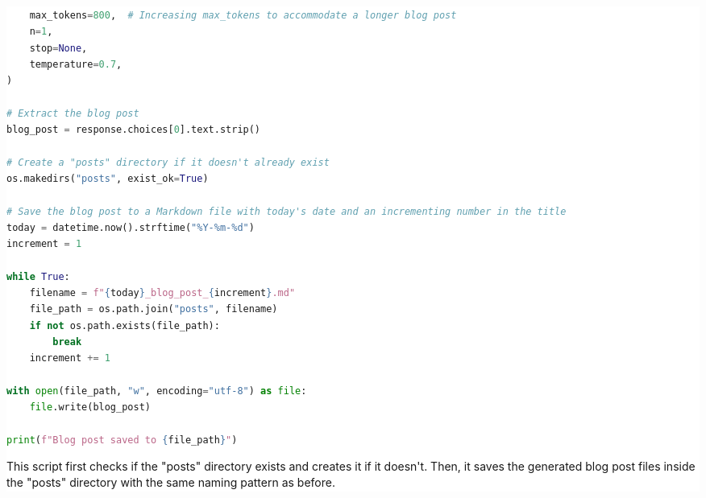 ```python
    max_tokens=800,  # Increasing max_tokens to accommodate a longer blog post
    n=1,
    stop=None,
    temperature=0.7,
)

# Extract the blog post
blog_post = response.choices[0].text.strip()

# Create a "posts" directory if it doesn't already exist
os.makedirs("posts", exist_ok=True)

# Save the blog post to a Markdown file with today's date and an incrementing number in the title
today = datetime.now().strftime("%Y-%m-%d")
increment = 1

while True:
    filename = f"{today}_blog_post_{increment}.md"
    file_path = os.path.join("posts", filename)
    if not os.path.exists(file_path):
        break
    increment += 1

with open(file_path, "w", encoding="utf-8") as file:
    file.write(blog_post)

print(f"Blog post saved to {file_path}")
```

This script first checks if the "posts" directory exists and creates it if it doesn't. Then, it saves the generated blog post files inside the "posts" directory with the same naming pattern as before.
